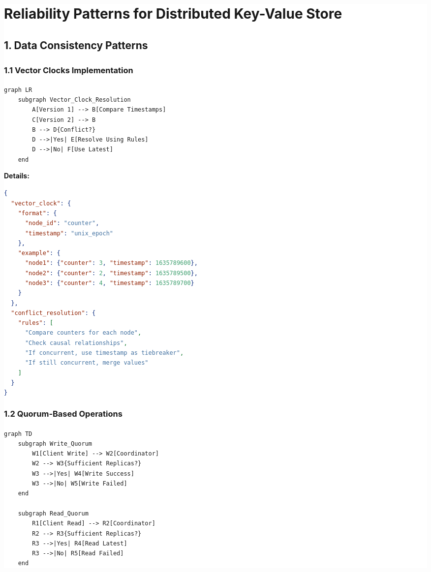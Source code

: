 # Reliability Patterns for Distributed Key-Value Store

## 1. Data Consistency Patterns

### 1.1 Vector Clocks Implementation
```mermaid
graph LR
    subgraph Vector_Clock_Resolution
        A[Version 1] --> B[Compare Timestamps]
        C[Version 2] --> B
        B --> D{Conflict?}
        D -->|Yes| E[Resolve Using Rules]
        D -->|No| F[Use Latest]
    end
```

**Details:**
```json
{
  "vector_clock": {
    "format": {
      "node_id": "counter",
      "timestamp": "unix_epoch"
    },
    "example": {
      "node1": {"counter": 3, "timestamp": 1635789600},
      "node2": {"counter": 2, "timestamp": 1635789500},
      "node3": {"counter": 4, "timestamp": 1635789700}
    }
  },
  "conflict_resolution": {
    "rules": [
      "Compare counters for each node",
      "Check causal relationships",
      "If concurrent, use timestamp as tiebreaker",
      "If still concurrent, merge values"
    ]
  }
}
```

### 1.2 Quorum-Based Operations
```mermaid
graph TD
    subgraph Write_Quorum
        W1[Client Write] --> W2[Coordinator]
        W2 --> W3{Sufficient Replicas?}
        W3 -->|Yes| W4[Write Success]
        W3 -->|No| W5[Write Failed]
    end

    subgraph Read_Quorum
        R1[Client Read] --> R2[Coordinator]
        R2 --> R3{Sufficient Replicas?}
        R3 -->|Yes| R4[Read Latest]
        R3 -->|No| R5[Read Failed]
    end
```
